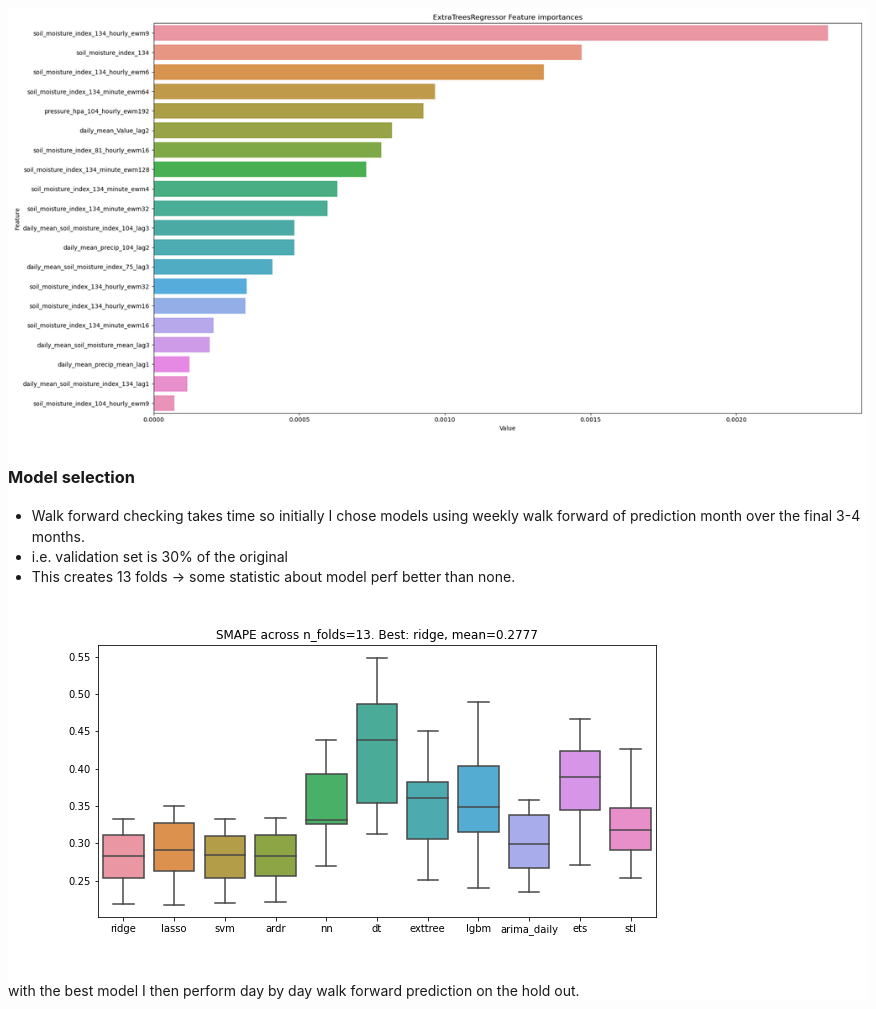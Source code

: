 ![](plots/manual_feature_importance.png)


### Model selection
- Walk forward checking takes time so initially I chose models using weekly walk forward of prediction month over the final 3-4 months.
- i.e. validation set is 30% of the original
- This creates 13 folds -> some statistic about model perf better than none.

![](plots/cv_manual.png)

with the best model I then perform day by day walk forward prediction on the hold out.
